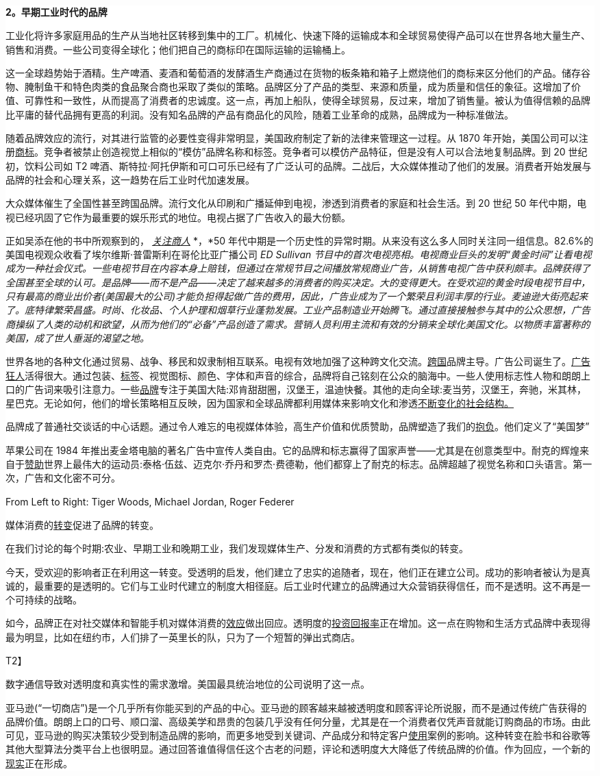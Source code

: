 **2。早期工业时代的品牌**

工业化将许多家庭用品的生产从当地社区转移到集中的工厂。机械化、快速下降的运输成本和全球贸易使得产品可以在世界各地大量生产、销售和消费。一些公司变得全球化；他们把自己的商标印在国际运输的运输桶上。

这一全球趋势始于酒精。生产啤酒、麦酒和葡萄酒的发酵酒生产商通过在货物的板条箱和箱子上燃烧他们的商标来区分他们的产品。储存谷物、腌制鱼干和特色肉类的食品聚合商也采取了类似的策略。品牌区分了产品的类型、来源和质量，成为质量和信任的象征。这增加了价值、可靠性和一致性，从而提高了消费者的忠诚度。这一点，再加上船队，使得全球贸易，反过来，增加了销售量。被认为值得信赖的品牌比平庸的替代品拥有更高的利润。没有知名品牌的产品有商品化的风险，随着工业革命的成熟，品牌成为一种标准做法。

随着品牌效应的流行，对其进行监管的必要性变得非常明显，美国政府制定了新的法律来管理这一过程。从 1870 年开始，美国公司可以注册[商标](http://www.slate.com/blogs/the_vault/2016/04/22/history_of_california_as_seen_in_the_labels_registered_with_the_trademark.html)。竞争者被禁止创造视觉上相似的“模仿”品牌名称和标签。竞争者可以模仿产品特征，但是没有人可以合法地复制品牌。到 20 世纪初，饮料公司如 T2 啤酒、斯特拉·阿托伊斯和可口可乐已经有了广泛认可的品牌。二战后，大众媒体推动了他们的发展。消费者开始发展与品牌的社会和心理关系，这一趋势在后工业时代加速发展。

大众媒体催生了全国性甚至跨国品牌。流行文化从印刷和广播延伸到电视，渗透到消费者的家庭和社会生活。到 20 世纪 50 年代中期，电视已经巩固了它作为最重要的娱乐形式的地位。电视占据了广告收入的最大份额。



正如吴添在他的书中所观察到的， [*关注商人*](http://amzn.to/2uKTEuZ) *，*50 年代中期是一个历史性的异常时期。从来没有这么多人同时关注同一组信息。82.6%的美国电视观众收看了埃尔维斯·普雷斯利在哥伦比亚广播公司 *ED Sullivan 节目中的首次电视亮相。电视商业巨头的发明“黄金时间”让看电视成为一种社会仪式。一些电视节目在内容本身上赔钱，但通过在常规节目之间播放常规商业广告，从销售电视广告中获利颇丰。品牌获得了全国甚至全球的认可。是品牌——而不是产品——决定了越来越多的消费者的购买决定。大的变得更大。在受欢迎的黄金时段电视节目中，只有最高的商业出价者(美国最大的公司)才能负担得起做广告的费用，因此，广告业成为了一个繁荣且利润丰厚的行业。麦迪逊大街亮起来了。底特律繁荣昌盛。时尚、化妆品、个人护理和烟草行业蓬勃发展。工业产品制造业开始腾飞。通过直接接触参与其中的公众思想，广告商操纵了人类的动机和欲望，从而为他们的“必备”产品创造了需求。营销人员利用主流和有效的分销来全球化美国文化。以物质丰富著称的美国，成了世人垂涎的渴望之地。*

世界各地的各种文化通过贸易、战争、移民和奴隶制相互联系。电视有效地加强了这种跨文化交流。[跨国](http://www.perell.com/blog/instagram)品牌主导。广告公司诞生了。[广告狂人](https://en.wikipedia.org/wiki/Mad_Men)活得很大。通过包装、[标签](http://www.perell.com/blog/wearable-brands)、视觉图标、颜色、字体和声音的综合，品牌将自己铭刻在公众的脑海中。一些人使用标志性人物和朗朗上口的广告词来吸引注意力。一些[品牌](http://www.perell.com/blog/instagram)专注于美国大陆:邓肯甜甜圈，汉堡王，温迪快餐。其他的走向全球:麦当劳，汉堡王，奔驰，米其林，星巴克。无论如何，他们的增长策略相互反映，因为国家和全球品牌都利用媒体来影响文化和渗透[不断变化的社会结构。](http://www.perell.com/blog/instagram)

品牌成了普通社交谈话的中心话题。通过令人难忘的电视媒体体验，高生产价值和优质赞助，品牌塑造了我们的[抱负](http://www.perell.com/blog/equinox)。他们定义了“美国梦”

苹果公司在 1984 年推出麦金塔电脑的著名广告中宣传人类自由。它的品牌和标志赢得了国家声誉——尤其是在创意类型中。耐克的辉煌来自于[赞助](http://www.perell.com/blog/wearable-brands)世界上最伟大的运动员:泰格·伍兹、迈克尔·乔丹和罗杰·费德勒，他们都穿上了耐克的标志。品牌超越了视觉名称和口头语言。第一次，广告和文化密不可分。



From Left to Right: Tiger Woods, Michael Jordan, Roger Federer



媒体消费的[转变](http://www.perell.com/blog/instagram)促进了品牌的转变。

在我们讨论的每个时期:农业、早期工业和晚期工业，我们发现媒体生产、分发和消费的方式都有类似的转变。

今天，受欢迎的影响者正在利用这一转变。受透明的启发，他们建立了忠实的追随者，现在，他们正在建立公司。成功的影响者被认为是真诚的，最重要的是透明的。它们与工业时代建立的制度大相径庭。后工业时代建立的品牌通过大众营销获得信任，而不是透明。这不再是一个可持续的战略。

如今，品牌正在对社交媒体和智能手机对媒体消费的[效应](http://www.perell.com/blog/2017/3/14/the-attention-game)做出回应。透明度的[投资回报率](http://www.perell.com/blog/2017/3/14/the-attention-game)正在增加。这一点在购物和生活方式品牌中表现得最为明显，比如在纽约市，人们排了一英里长的队，只为了一个短暂的弹出式商店。



T2】

数字通信导致对透明度和真实性的需求激增。美国最具统治地位的公司说明了这一点。

亚马逊(“一切商店”)是一个几乎所有你能买到的产品的中心。亚马逊的顾客越来越被透明度和顾客评论所说服，而不是通过传统广告获得的品牌价值。朗朗上口的口号、顺口溜、高级美学和昂贵的包装几乎没有任何分量，尤其是在一个消费者仅凭声音就能订购商品的市场。由此可见，亚马逊的购买决策较少受到制造品牌的影响，而更多地受到关键词、产品成分和特定客户[使用](http://www.perell.com/blog/wearable-brands)案例的影响。这种转变在脸书和谷歌等其他大型算法分类平台上也很明显。通过回答谁值得信任这个古老的问题，评论和透明度大大降低了传统品牌的价值。作为回应，一个新的[现实](http://www.perell.com/blog/2017/3/14/the-attention-game)正在形成。
